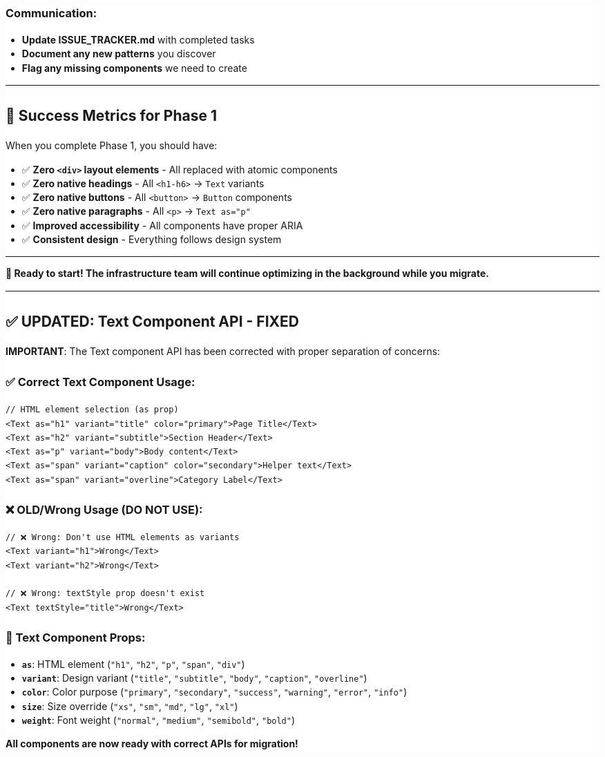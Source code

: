 ### **Communication:**
- **Update ISSUE_TRACKER.md** with completed tasks
- **Document any new patterns** you discover
- **Flag any missing components** we need to create

---

## 🎯 **Success Metrics for Phase 1**

When you complete Phase 1, you should have:
- ✅ **Zero `<div>` layout elements** - All replaced with atomic components
- ✅ **Zero native headings** - All `<h1-h6>` → `Text` variants  
- ✅ **Zero native buttons** - All `<button>` → `Button` components
- ✅ **Zero native paragraphs** - All `<p>` → `Text as="p"`
- ✅ **Improved accessibility** - All components have proper ARIA
- ✅ **Consistent design** - Everything follows design system

---

**🚀 Ready to start! The infrastructure team will continue optimizing in the background while you migrate.**

---

## ✅ **UPDATED: Text Component API - FIXED**

**IMPORTANT**: The Text component API has been corrected with proper separation of concerns:

### **✅ Correct Text Component Usage:**
```tsx
// HTML element selection (as prop)
<Text as="h1" variant="title" color="primary">Page Title</Text>
<Text as="h2" variant="subtitle">Section Header</Text>  
<Text as="p" variant="body">Body content</Text>
<Text as="span" variant="caption" color="secondary">Helper text</Text>
<Text as="span" variant="overline">Category Label</Text>
```

### **❌ OLD/Wrong Usage (DO NOT USE):**
```tsx
// ❌ Wrong: Don't use HTML elements as variants
<Text variant="h1">Wrong</Text>
<Text variant="h2">Wrong</Text>

// ❌ Wrong: textStyle prop doesn't exist
<Text textStyle="title">Wrong</Text>
```

### **🎯 Text Component Props:**
- **`as`**: HTML element (`"h1"`, `"h2"`, `"p"`, `"span"`, `"div"`)
- **`variant`**: Design variant (`"title"`, `"subtitle"`, `"body"`, `"caption"`, `"overline"`)
- **`color`**: Color purpose (`"primary"`, `"secondary"`, `"success"`, `"warning"`, `"error"`, `"info"`)
- **`size`**: Size override (`"xs"`, `"sm"`, `"md"`, `"lg"`, `"xl"`)
- **`weight`**: Font weight (`"normal"`, `"medium"`, `"semibold"`, `"bold"`)

**All components are now ready with correct APIs for migration!**
